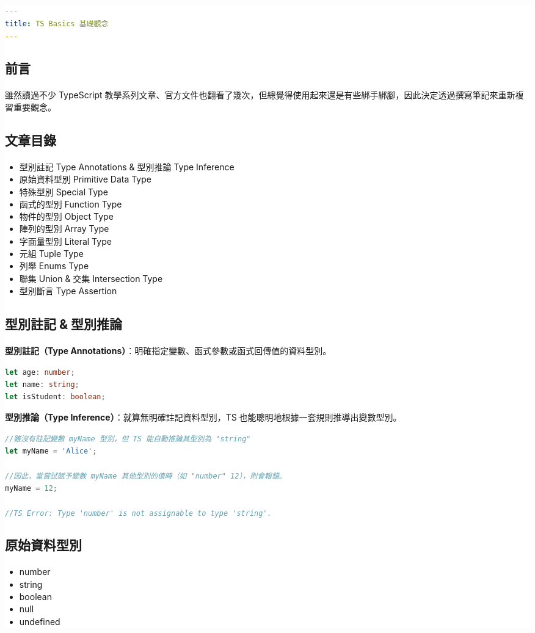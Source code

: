 ```yaml
---
title: TS Basics 基礎觀念
---
```


## 前言

雖然讀過不少 TypeScript 教學系列文章、官方文件也翻看了幾次，但總覺得使用起來還是有些綁手綁腳，因此決定透過撰寫筆記來重新複習重要觀念。

## 文章目錄

- 型別註記 Type Annotations & 型別推論 Type Inference
- 原始資料型別 Primitive Data Type
- 特殊型別 Special Type
- 函式的型別 Function Type
- 物件的型別 Object Type
- 陣列的型別 Array Type
- 字面量型別 Literal Type
- 元組 Tuple Type
- 列舉 Enums Type
- 聯集 Union & 交集 Intersection Type
- 型別斷言 Type Assertion

## 型別註記 & 型別推論

**型別註記（Type Annotations）**：明確指定變數、函式參數或函式回傳值的資料型別。

```typescript
let age: number;
let name: string;
let isStudent: boolean;
```

**型別推論（Type Inference）**：就算無明確註記資料型別，TS 也能聰明地根據一套規則推導出變數型別。

```typescript
//雖沒有註記變數 myName 型別，但 TS 能自動推論其型別為 "string"
let myName = 'Alice';

//因此，當嘗試賦予變數 myName 其他型別的值時（如 "number" 12），則會報錯。
myName = 12;

//TS Error: Type 'number' is not assignable to type 'string'.
```

## 原始資料型別

- number
- string
- boolean
- null
- undefined
